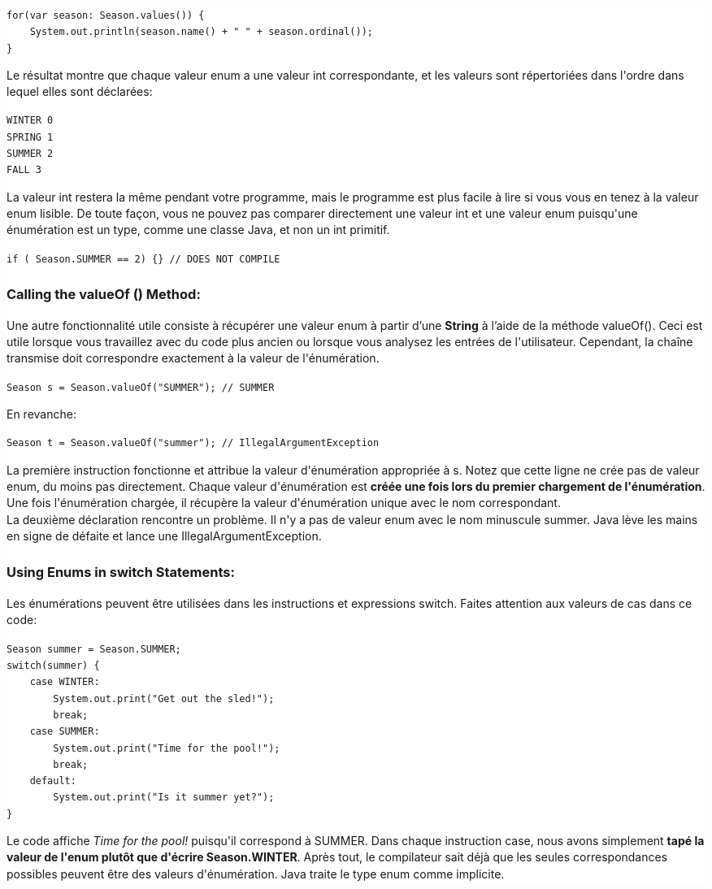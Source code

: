 	for(var season: Season.values()) {
		System.out.println(season.name() + " " + season.ordinal());
	}
Le résultat montre que chaque valeur enum a une valeur int correspondante, et les valeurs sont répertoriées dans l'ordre dans lequel elles sont déclarées:   

	WINTER 0
	SPRING 1
	SUMMER 2
	FALL 3
La valeur int restera la même pendant votre programme, mais le programme est plus facile à lire si vous vous en tenez à la valeur enum lisible.
De toute façon, vous ne pouvez pas comparer directement une valeur int et une valeur enum puisqu'une énumération est un type, comme une classe Java, et non un int primitif.  

	if ( Season.SUMMER == 2) {} // DOES NOT COMPILE
### Calling the valueOf () Method: 
Une autre fonctionnalité utile consiste à récupérer une valeur enum à partir d’une **String** à l’aide de la méthode valueOf(). Ceci est utile lorsque vous travaillez avec du code plus ancien ou lorsque vous analysez les entrées de l'utilisateur. Cependant, la chaîne transmise doit correspondre exactement à la valeur de l'énumération.   

	Season s = Season.valueOf("SUMMER"); // SUMMER
En revanche:  

	Season t = Season.valueOf("summer"); // IllegalArgumentException
La première instruction fonctionne et attribue la valeur d'énumération appropriée à s. Notez que cette ligne ne crée pas de valeur enum, du moins pas directement. Chaque valeur d'énumération est **créée une fois lors du premier chargement de l'énumération**. Une fois l'énumération chargée, il récupère la valeur d'énumération unique avec le nom correspondant.  
La deuxième déclaration rencontre un problème. Il n'y a pas de valeur enum avec le nom minuscule summer. Java lève les mains en signe de défaite et lance une IllegalArgumentException.   
### Using Enums in switch Statements:
Les énumérations peuvent être utilisées dans les instructions et expressions switch. Faites attention aux valeurs de cas dans ce code:  

	Season summer = Season.SUMMER;
	switch(summer) {
		case WINTER:
			System.out.print("Get out the sled!");
			break;
		case SUMMER:
			System.out.print("Time for the pool!");
			break;
		default:
			System.out.print("Is it summer yet?");
	}
Le code affiche *Time for the pool!*  puisqu'il correspond à SUMMER. Dans chaque instruction case, nous avons simplement **tapé la valeur de l'enum plutôt que d'écrire Season.WINTER**. Après tout, le compilateur sait déjà que les seules correspondances possibles peuvent être des valeurs d'énumération. Java traite le type enum comme implicite. 
